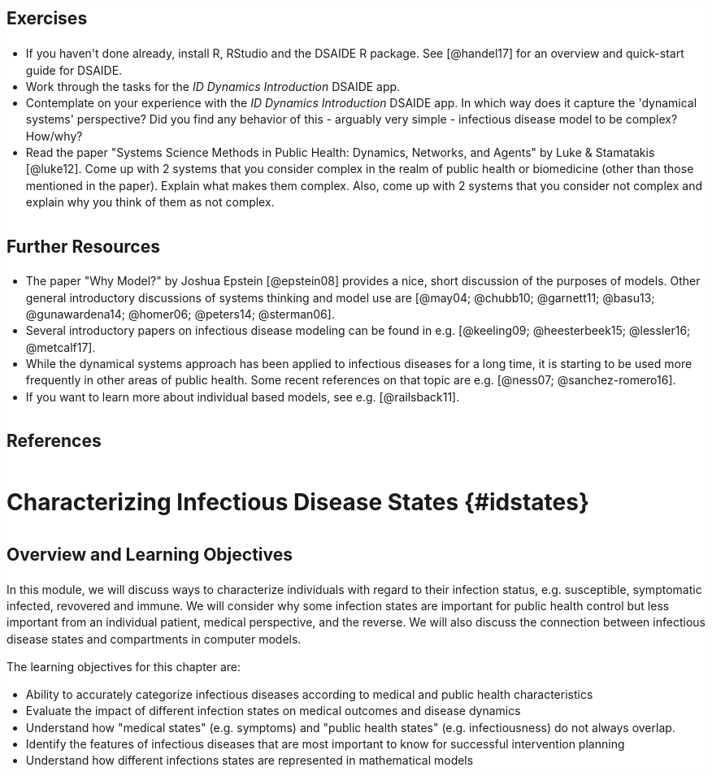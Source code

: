 ## Exercises
* If you haven't done already, install R, RStudio and the DSAIDE R package. See [@handel17] for an overview and quick-start guide for DSAIDE.
* Work through the tasks for the _ID Dynamics Introduction_ DSAIDE app.
* Contemplate on your experience with the _ID Dynamics Introduction_ DSAIDE app. In which way does it capture the 'dynamical systems' perspective? Did you find any behavior of this - arguably very simple - infectious disease model to be complex? How/why?
* Read the paper "Systems Science Methods in Public Health: Dynamics, Networks, and Agents" by Luke & Stamatakis [@luke12]. Come up with 2 systems that you consider complex in the realm of public health or biomedicine (other than those mentioned in the paper). Explain what makes them complex. Also, come up with 2 systems that you consider not complex and explain why you think of them as not complex.


## Further Resources
* The paper "Why Model?" by Joshua Epstein [@epstein08] provides a nice, short discussion of the purposes of models. Other general introductory discussions of systems thinking and model use are [@may04; @chubb10; @garnett11; @basu13; @gunawardena14; @homer06; @peters14; @sterman06].
* Several introductory papers on infectious disease modeling can be found in e.g. [@keeling09; @heesterbeek15; @lessler16; @metcalf17].
* While the dynamical systems approach has been applied to infectious diseases for a long time, it is starting to be used more frequently in other areas of public health. Some recent references on that topic are e.g. [@ness07; @sanchez-romero16].
* If you want to learn more about individual based models, see e.g. [@railsback11].

## References




# Characterizing Infectious Disease States {#idstates}


## Overview and Learning Objectives
In this module, we will discuss ways to characterize individuals with regard to their infection status, e.g. susceptible, symptomatic infected, revovered and immune. We will consider why some infection states are important for public health control but less important from an individual patient, medical perspective, and the reverse. We will also discuss the connection between infectious disease states and compartments in computer models. 


The learning objectives for this chapter are:

* Ability to accurately categorize infectious diseases according to medical and public health characteristics
* Evaluate the impact of different infection states on medical outcomes and disease dynamics 
* Understand how "medical states" (e.g. symptoms) and "public health states" (e.g. infectiousness) do not always overlap.
* Identify the features of infectious diseases that are most important to know for successful intervention planning
* Understand how different infections states are represented in mathematical models 
